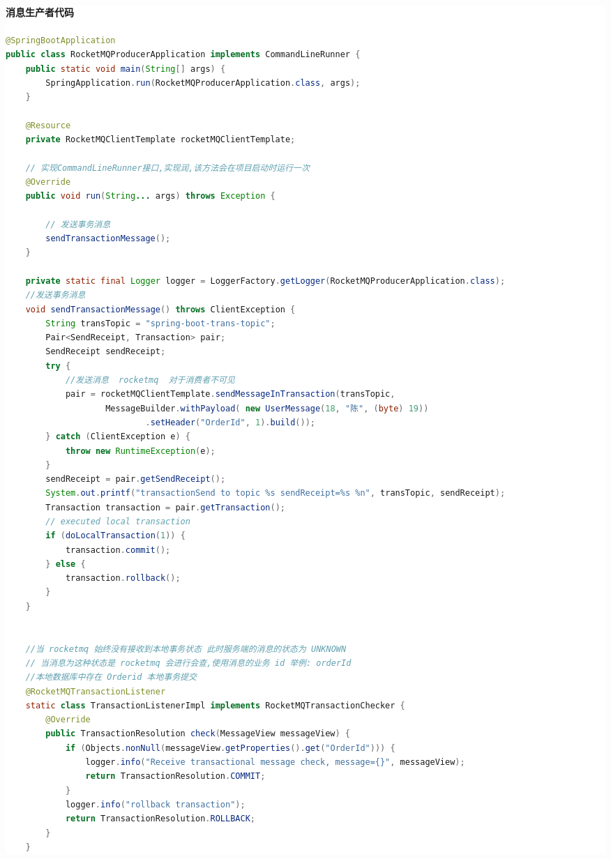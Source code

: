 #### 消息生产者代码

```java
@SpringBootApplication
public class RocketMQProducerApplication implements CommandLineRunner {
    public static void main(String[] args) {
        SpringApplication.run(RocketMQProducerApplication.class, args);
    }

    @Resource
    private RocketMQClientTemplate rocketMQClientTemplate;

    // 实现CommandLineRunner接口,实现润,该方法会在项目启动时运行一次
    @Override
    public void run(String... args) throws Exception {

        // 发送事务消息
        sendTransactionMessage();
    }

    private static final Logger logger = LoggerFactory.getLogger(RocketMQProducerApplication.class);
    //发送事务消息
    void sendTransactionMessage() throws ClientException {
        String transTopic = "spring-boot-trans-topic";
        Pair<SendReceipt, Transaction> pair;
        SendReceipt sendReceipt;
        try {
            //发送消息  rocketmq  对于消费者不可见
            pair = rocketMQClientTemplate.sendMessageInTransaction(transTopic,
                    MessageBuilder.withPayload( new UserMessage(18, "陈", (byte) 19))
                            .setHeader("OrderId", 1).build());
        } catch (ClientException e) {
            throw new RuntimeException(e);
        }
        sendReceipt = pair.getSendReceipt();
        System.out.printf("transactionSend to topic %s sendReceipt=%s %n", transTopic, sendReceipt);
        Transaction transaction = pair.getTransaction();
        // executed local transaction
        if (doLocalTransaction(1)) {
            transaction.commit();
        } else {
            transaction.rollback();
        }
    }


    //当 rocketmq 始终没有接收到本地事务状态 此时服务端的消息的状态为 UNKNOWN
    // 当消息为这种状态是 rocketmq 会进行会查,使用消息的业务 id 举例: orderId
    //本地数据库中存在 Orderid 本地事务提交
    @RocketMQTransactionListener
    static class TransactionListenerImpl implements RocketMQTransactionChecker {
        @Override
        public TransactionResolution check(MessageView messageView) {
            if (Objects.nonNull(messageView.getProperties().get("OrderId"))) {
                logger.info("Receive transactional message check, message={}", messageView);
                return TransactionResolution.COMMIT;
            }
            logger.info("rollback transaction");
            return TransactionResolution.ROLLBACK;
        }
    }

```